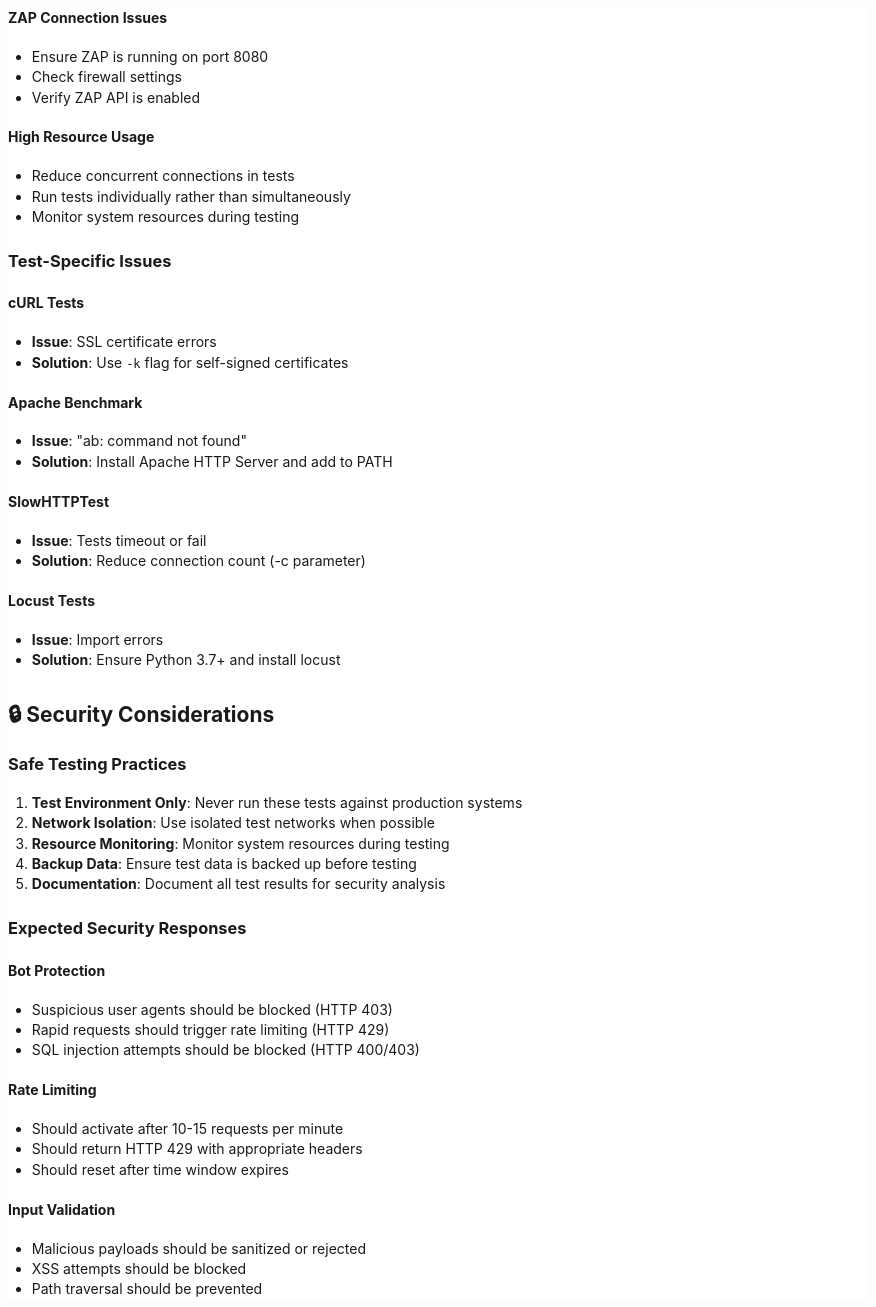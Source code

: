 #### ZAP Connection Issues
- Ensure ZAP is running on port 8080
- Check firewall settings
- Verify ZAP API is enabled

#### High Resource Usage
- Reduce concurrent connections in tests
- Run tests individually rather than simultaneously
- Monitor system resources during testing

### Test-Specific Issues

#### cURL Tests
- **Issue**: SSL certificate errors
- **Solution**: Use `-k` flag for self-signed certificates

#### Apache Benchmark
- **Issue**: "ab: command not found"
- **Solution**: Install Apache HTTP Server and add to PATH

#### SlowHTTPTest
- **Issue**: Tests timeout or fail
- **Solution**: Reduce connection count (-c parameter)

#### Locust Tests
- **Issue**: Import errors
- **Solution**: Ensure Python 3.7+ and install locust

## 🔒 Security Considerations

### Safe Testing Practices

1. **Test Environment Only**: Never run these tests against production systems
2. **Network Isolation**: Use isolated test networks when possible
3. **Resource Monitoring**: Monitor system resources during testing
4. **Backup Data**: Ensure test data is backed up before testing
5. **Documentation**: Document all test results for security analysis

### Expected Security Responses

#### Bot Protection
- Suspicious user agents should be blocked (HTTP 403)
- Rapid requests should trigger rate limiting (HTTP 429)
- SQL injection attempts should be blocked (HTTP 400/403)

#### Rate Limiting
- Should activate after 10-15 requests per minute
- Should return HTTP 429 with appropriate headers
- Should reset after time window expires

#### Input Validation
- Malicious payloads should be sanitized or rejected
- XSS attempts should be blocked
- Path traversal should be prevented
